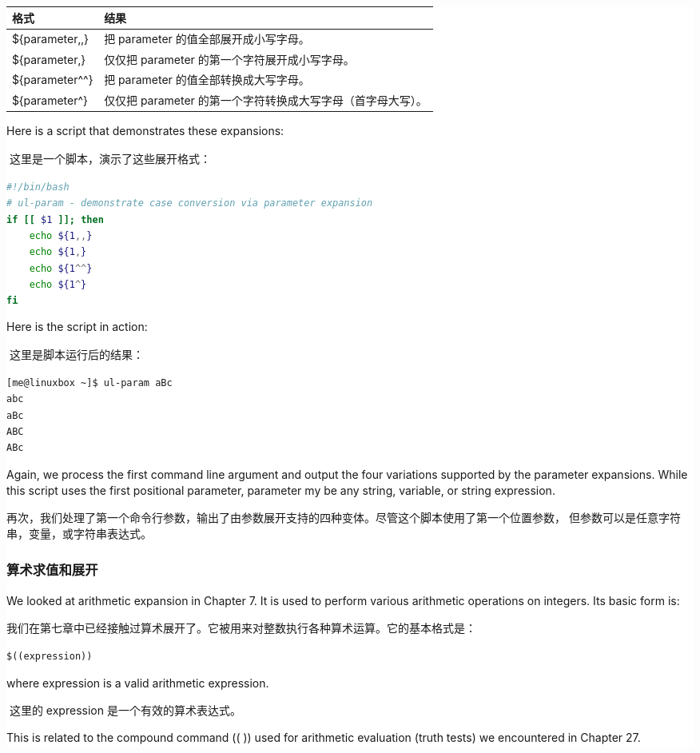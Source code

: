 | 格式           | 结果                                                        |
| :------------- | :---------------------------------------------------------- |
| ${parameter,,} | 把 parameter 的值全部展开成小写字母。                       |
| ${parameter,}  | 仅仅把 parameter 的第一个字符展开成小写字母。               |
| ${parameter^^} | 把 parameter 的值全部转换成大写字母。                       |
| ${parameter^}  | 仅仅把 parameter 的第一个字符转换成大写字母（首字母大写）。 |

Here is a script that demonstrates these expansions:

​	这里是一个脚本，演示了这些展开格式：

``` bash
#!/bin/bash
# ul-param - demonstrate case conversion via parameter expansion
if [[ $1 ]]; then
    echo ${1,,}
    echo ${1,}
    echo ${1^^}
    echo ${1^}
fi
```

Here is the script in action:

​	这里是脚本运行后的结果：

``` bash
[me@linuxbox ~]$ ul-param aBc
abc
aBc
ABC
ABc
```

Again, we process the first command line argument and output the four variations supported by the parameter expansions. While this script uses the first positional parameter, parameter my be any string, variable, or string expression.

​	再次，我们处理了第一个命令行参数，输出了由参数展开支持的四种变体。尽管这个脚本使用了第一个位置参数， 但参数可以是任意字符串，变量，或字符串表达式。

### 算术求值和展开

We looked at arithmetic expansion in Chapter 7. It is used to perform various arithmetic operations on integers. Its basic form is:

​	我们在第七章中已经接触过算术展开了。它被用来对整数执行各种算术运算。它的基本格式是：

```
$((expression))
```

where expression is a valid arithmetic expression.

​	这里的 expression 是一个有效的算术表达式。

This is related to the compound command (( )) used for arithmetic evaluation (truth tests) we encountered in Chapter 27.
